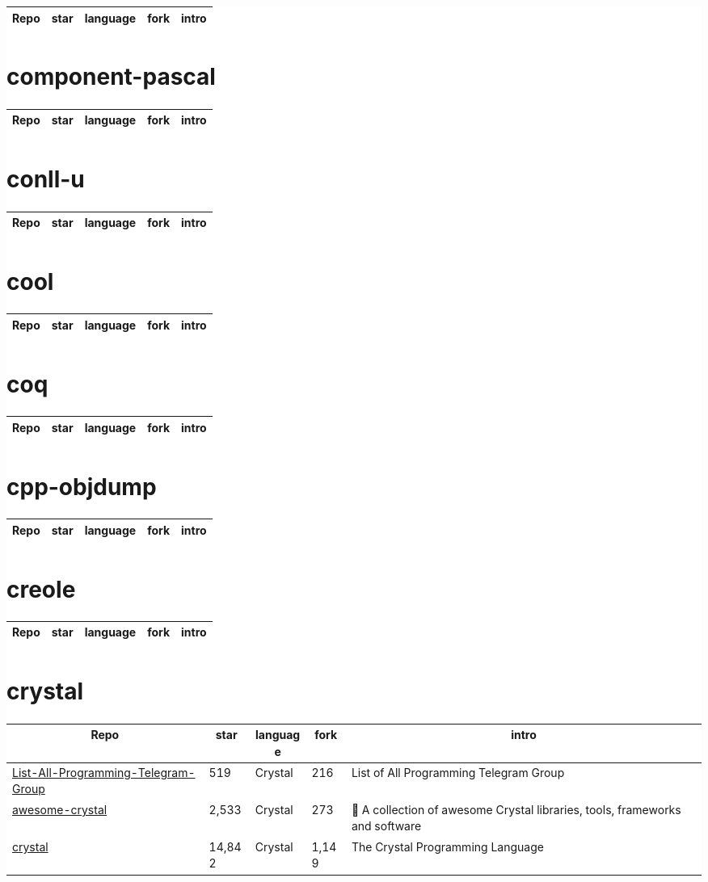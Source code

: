 Repo|star|language|fork|intro
-|-|-|-|-



# component-pascal

Repo|star|language|fork|intro
-|-|-|-|-



# conll-u

Repo|star|language|fork|intro
-|-|-|-|-



# cool

Repo|star|language|fork|intro
-|-|-|-|-



# coq

Repo|star|language|fork|intro
-|-|-|-|-



# cpp-objdump

Repo|star|language|fork|intro
-|-|-|-|-



# creole

Repo|star|language|fork|intro
-|-|-|-|-



# crystal

Repo|star|language|fork|intro
-|-|-|-|-
[List-All-Programming-Telegram-Group](https://github.com/hendisantika/List-All-Programming-Telegram-Group)|519|Crystal|216|List of All Programming Telegram Group
[awesome-crystal](https://github.com/veelenga/awesome-crystal)|2,533|Crystal|273|💎 A collection of awesome Crystal libraries, tools, frameworks and software
[crystal](https://github.com/crystal-lang/crystal)|14,842|Crystal|1,149|The Crystal Programming Language
